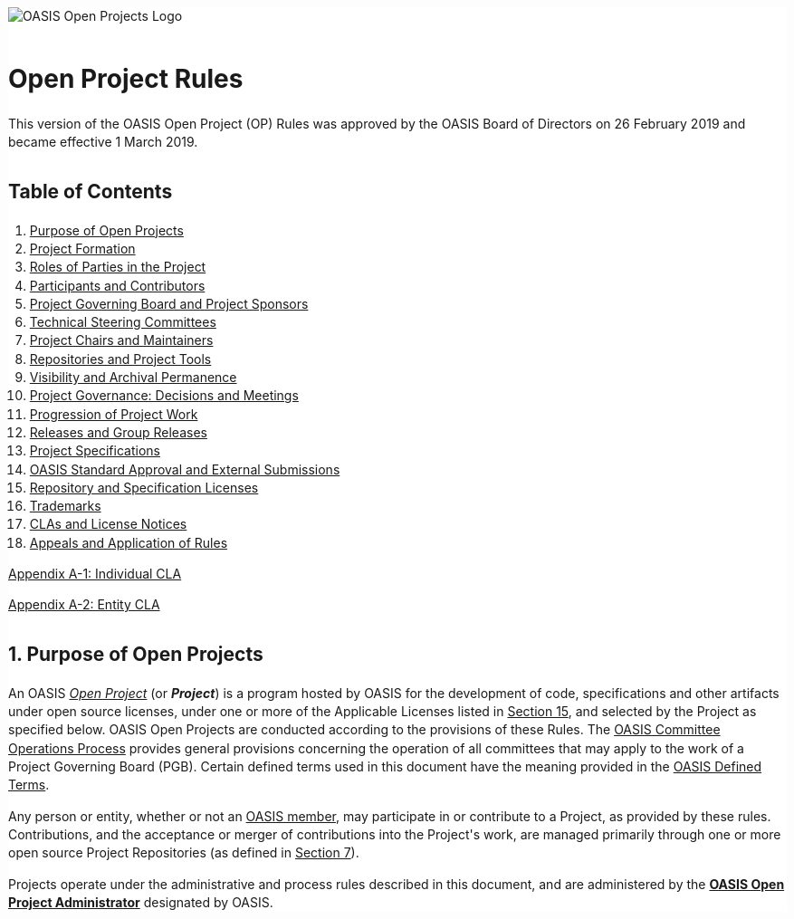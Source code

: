 ![OASIS Open Projects Logo](../img/open-project-logos/open-projects-logo.PNG.png)

# Open Project Rules

This version of the OASIS Open Project (OP) Rules was approved by the OASIS Board of Directors on 26 February 2019 and became effective 1 March 2019.

## Table of Contents

1. [Purpose of Open Projects](#1-purpose-of-open-projects)
1. [Project Formation](#2-project-formation)
1. [Roles of Parties in the Project](#3-roles-of-parties-in-the-project)
1. [Participants and Contributors](#4-participants-and-contributors)
1. [Project Governing Board and Project Sponsors](#5-project-governing-board-and-project-sponsors)
1. [Technical Steering Committees](#6-technical-steering-committees)
1. [Project Chairs and Maintainers](#7-project-chairs-and-maintainers)
1. [Repositories and Project Tools](#8-repositories-and-project-tools)
1. [Visibility and Archival Permanence](#9-visibility-and-archival-permanence)
1. [Project Governance: Decisions and Meetings](#10-project-governance-decisions-and-meetings)
1. [Progression of Project Work](#11-progression-of-project-work)
1. [Releases and Group Releases](#12-releases-and-group-releases)
1. [Project Specifications](#13-project-specifications)
1. [OASIS Standard Approval and External Submissions](#14-oasis-standard-approval-and-external-submissions)
1. [Repository and Specification Licenses](#15-repository-and-specification-licenses)
1. [Trademarks](#16-trademarks)
1. [CLAs and License Notices](#17-clas-and-license-notices)
1. [Appeals and Application of Rules](#18-appeals-and-application-of-rules)

[Appendix A-1: Individual CLA](#appendix-a-1-individual-cla)

[Appendix A-2: Entity CLA](#appendix-a-2-entity-cla)

## 1. Purpose of Open Projects
An OASIS [*Open Project*](https://www.oasis-open.org/policies-guidelines/oasis-defined-terms-2018-05-22#dOpenPrj) (or ***Project***) is a program hosted by OASIS for the development of code, specifications and other artifacts under open source licenses, under one or more of the Applicable Licenses listed in [Section 15](#15-repository-and-specification-licenses), and selected by the Project as specified below. OASIS Open Projects are conducted according to the provisions of these Rules. The [OASIS Committee Operations Process](https://www.oasis-open.org/policies-guidelines/oasis-committee-operations-process-2018-05-22) provides general provisions concerning the operation of all committees that may apply to the work of a Project Governing Board (PGB). Certain defined terms used in this document have the meaning provided in the [OASIS Defined Terms][terms].

Any person or entity, whether or not an [OASIS member][terms], may participate in or contribute to a Project, as provided by these rules. Contributions, and the acceptance or merger of contributions into the Project's work, are managed primarily through one or more open source Project Repositories (as defined in [Section 7](#7-repositories-and-project-tools)).

Projects operate under the administrative and process rules described in this document, and are administered by the [**OASIS Open Project Administrator**][terms] designated by OASIS.


[terms]: ./OASIS-defined-terms.md